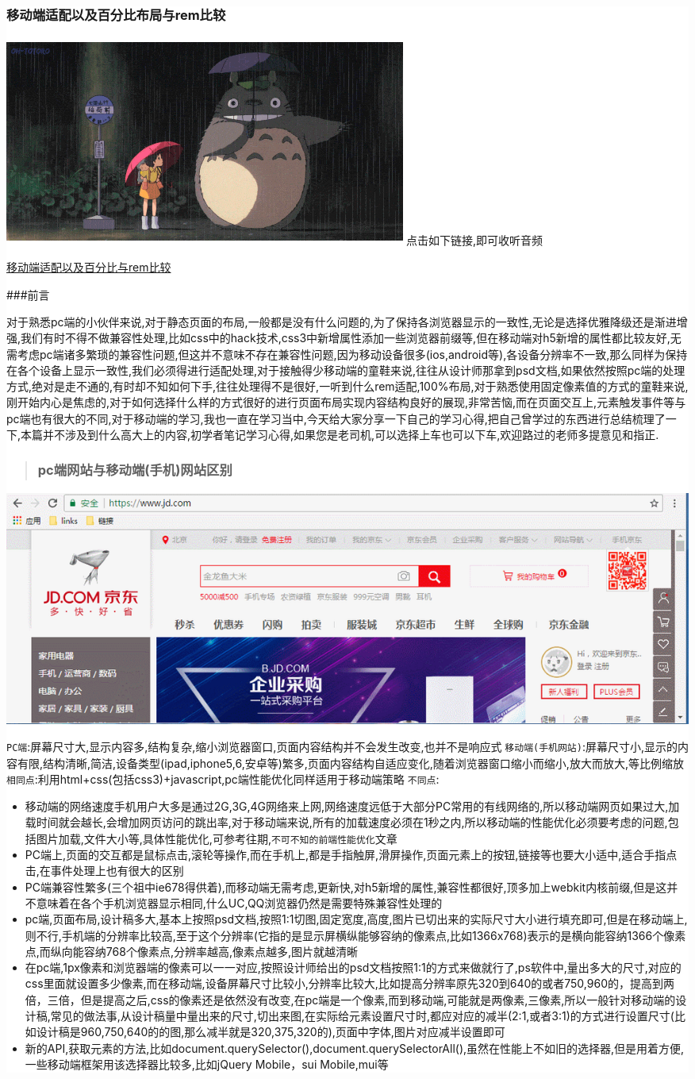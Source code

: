 ### 移动端适配以及百分比布局与rem比较
![Alt text](./doudou.gif)
点击如下链接,即可收听音频

[移动端适配以及百分比与rem比较](http://m.ximalaya.com/77269469/sound/41911635)

###前言

对于熟悉pc端的小伙伴来说,对于静态页面的布局,一般都是没有什么问题的,为了保持各浏览器显示的一致性,无论是选择优雅降级还是渐进增强,我们有时不得不做兼容性处理,比如css中的hack技术,css3中新增属性添加一些浏览器前缀等,但在移动端对h5新增的属性都比较友好,无需考虑pc端诸多繁琐的兼容性问题,但这并不意味不存在兼容性问题,因为移动设备很多(ios,android等),各设备分辨率不一致,那么同样为保持在各个设备上显示一致性,我们必须得进行适配处理,对于接触得少移动端的童鞋来说,往往从设计师那拿到psd文档,如果依然按照pc端的处理方式,绝对是走不通的,有时却不知如何下手,往往处理得不是很好,一听到什么rem适配,100%布局,对于熟悉使用固定像素值的方式的童鞋来说,刚开始内心是焦虑的,对于如何选择什么样的方式很好的进行页面布局实现内容结构良好的展现,非常苦恼,而在页面交互上,元素触发事件等与pc端也有很大的不同,对于移动端的学习,我也一直在学习当中,今天给大家分享一下自己的学习心得,把自己曾学过的东西进行总结梳理了一下,本篇并不涉及到什么高大上的内容,初学者笔记学习心得,如果您是老司机,可以选择上车也可以下车,欢迎路过的老师多提意见和指正.

>### pc端网站与移动端(手机)网站区别

![Alt text](./02jd.gif)

`PC端`:屏幕尺寸大,显示内容多,结构复杂,缩小浏览器窗口,页面内容结构并不会发生改变,也并不是响应式
`移动端(手机网站)`:屏幕尺寸小,显示的内容有限,结构清晰,简洁,设备类型(ipad,iphone5,6,安卓等)繁多,页面内容结构自适应变化,随着浏览器窗口缩小而缩小,放大而放大,等比例缩放
`相同点`:利用html+css(包括css3)+javascript,pc端性能优化同样适用于移动端策略
`不同点`:
* 移动端的网络速度手机用户大多是通过2G,3G,4G网络来上网,网络速度远低于大部分PC常用的有线网络的,所以移动端网页如果过大,加载时间就会越长,会增加网页访问的跳出率,对于移动端来说,所有的加载速度必须在1秒之内,所以移动端的性能优化必须要考虑的问题,包括图片加载,文件大小等,具体性能优化,可参考往期,`不可不知的前端性能优化`文章
* PC端上,页面的交互都是鼠标点击,滚轮等操作,而在手机上,都是手指触屏,滑屏操作,页面元素上的按钮,链接等也要大小适中,适合手指点击,在事件处理上也有很大的区别
* PC端兼容性繁多(三个祖中ie678得供着),而移动端无需考虑,更新快,对h5新增的属性,兼容性都很好,顶多加上webkit内核前缀,但是这并不意味着在各个手机浏览器显示相同,什么UC,QQ浏览器仍然是需要特殊兼容性处理的
* pc端,页面布局,设计稿多大,基本上按照psd文档,按照1:1切图,固定宽度,高度,图片已切出来的实际尺寸大小进行填充即可,但是在移动端上,则不行,手机端的分辨率比较高,至于这个分辨率(它指的是显示屏横纵能够容纳的像素点,比如1366x768)表示的是横向能容纳1366个像素点,而纵向能容纳768个像素点,分辨率越高,像素点越多,图片就越清晰
*  在pc端,1px像素和浏览器端的像素可以一一对应,按照设计师给出的psd文档按照1:1的方式来做就行了,ps软件中,量出多大的尺寸,对应的css里面就设置多少像素,而在移动端,设备屏幕尺寸比较小,分辨率比较大,比如提高分辨率原先320到640的或者750,960的，提高到两倍，三倍，但是提高之后,css的像素还是依然没有改变,在pc端是一个像素,而到移动端,可能就是两像素,三像素,所以一般针对移动端的设计稿,常见的做法事,从设计稿量中量出来的尺寸,切出来图,在实际给元素设置尺寸时,都应对应的减半(2:1,或者3:1)的方式进行设置尺寸(比如设计稿是960,750,640的的图,那么减半就是320,375,320的),页面中字体,图片对应减半设置即可
*    新的API,获取元素的方法,比如document.querySelector(),document.querySelectorAll(),虽然在性能上不如旧的选择器,但是用着方便,一些移动端框架用该选择器比较多,比如jQuery Mobile，sui Mobile,mui等